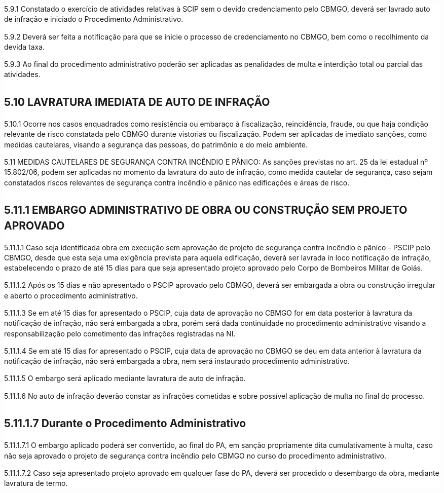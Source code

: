 5.9.1 Constatado o exercício de atividades relativas à SCIP sem o devido credenciamento pelo CBMGO, deverá ser lavrado auto de infração e iniciado o Procedimento Administrativo.

5.9.2 Deverá ser feita a notificação para que se inicie o processo de credenciamento no CBMGO, bem como o recolhimento da devida taxa.

5.9.3 Ao final do procedimento administrativo poderão ser aplicadas as penalidades de multa e interdição total ou parcial das atividades.

## 5.10 LAVRATURA IMEDIATA DE AUTO DE INFRAÇÃO

5.10.1 Ocorre nos casos enquadrados como resistência ou embaraço à fiscalização, reincidência, fraude, ou que haja condição relevante de risco constatada pelo CBMGO durante vistorias ou fiscalização. Podem ser aplicadas de imediato sanções, como medidas cautelares, visando a segurança das pessoas, do patrimônio e do meio ambiente.

5.11 MEDIDAS CAUTELARES DE SEGURANÇA CONTRA INCÊNDIO E PÂNICO: As sanções previstas no art. 25 da lei estadual nº 15.802/06, podem ser aplicadas no momento da lavratura do auto de infração, como medida cautelar de segurança, caso sejam constatados riscos relevantes de segurança contra incêndio e pânico nas edificações e áreas de risco.

## 5.11.1 EMBARGO ADMINISTRATIVO DE OBRA OU CONSTRUÇÃO SEM PROJETO APROVADO

5.11.1.1 Caso seja identificada obra em execução sem aprovação de projeto de segurança contra incêndio e pânico - PSCIP pelo CBMGO, desde que esta seja uma exigência prevista para aquela edificação, deverá ser lavrada in  loco notificação  de  infração,  estabelecendo o prazo de até  15 dias para que seja apresentado projeto aprovado pelo Corpo de Bombeiros Militar de Goiás.

5.11.1.2 Após os 15 dias e não apresentado o PSCIP aprovado pelo CBMGO, deverá ser embargada a obra ou construção irregular e aberto o procedimento administrativo.

5.11.1.3 Se em até 15 dias for apresentado o PSCIP, cuja data de aprovação no CBMGO for em data posterior à  lavratura  da  notificação  de  infração,  não  será  embargada  a  obra,  porém  será  dada  continuidade  no procedimento administrativo visando a responsabilização pelo cometimento das infrações registradas na NI.

5.11.1.4 Se em até 15 dias for apresentado o PSCIP, cuja data de aprovação no CBMGO se deu em data anterior à lavratura da notificação de infração, não será embargada a obra, nem será instaurado procedimento administrativo.

5.11.1.5 O embargo será aplicado mediante lavratura de auto de infração.

5.11.1.6 No auto de infração deverão constar as infrações cometidas e sobre possível aplicação de multa no final do processo.

## 5.11.1.7 Durante o Procedimento Administrativo

5.11.1.7.1 O  embargo  aplicado  poderá  ser  convertido,  ao  final  do  PA,  em  sanção  propriamente  dita cumulativamente à multa, caso não seja aprovado o projeto de segurança contra incêndio pelo CBMGO no curso do procedimento administrativo.

5.11.1.7.2 Caso  seja  apresentado  projeto  aprovado  em  qualquer  fase  do  PA,  deverá  ser  procedido  o desembargo da obra, mediante lavratura de termo.
